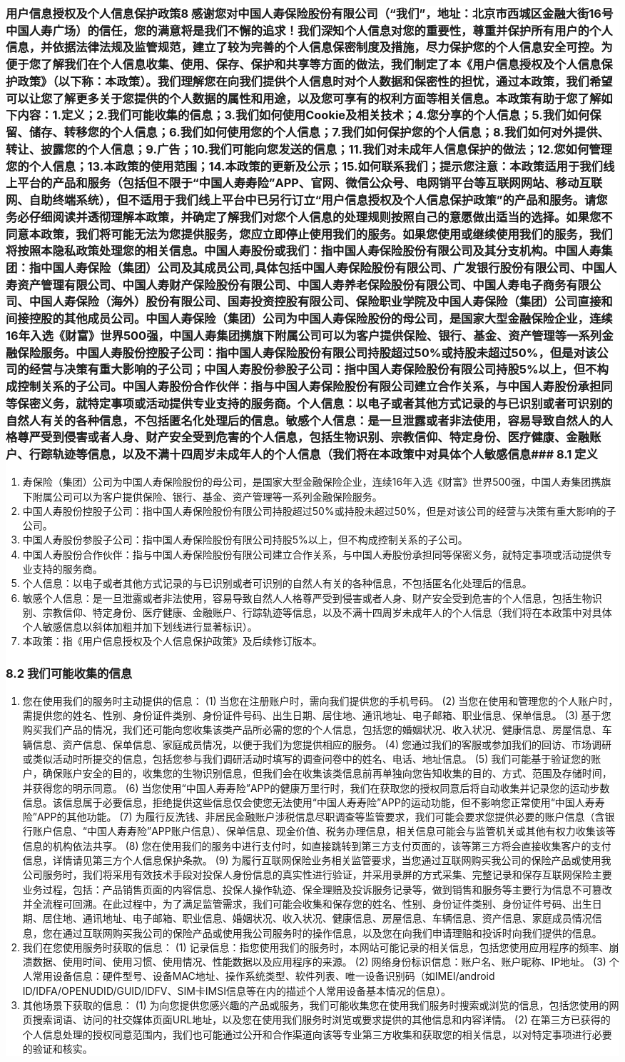 ### 用户信息授权及个人信息保护政策8 感谢您对中国人寿保险股份有限公司（“我们”，地址：北京市西城区金融大街16号中国人寿广场）的信任，您的满意将是我们不懈的追求！我们深知个人信息对您的重要性，尊重并保护所有用户的个人信息，并依据法律法规及监管规范，建立了较为完善的个人信息保密制度及措施，尽力保护您的个人信息安全可控。为便于您了解我们在个人信息收集、使用、保存、保护和共享等方面的做法，我们制定了本《用户信息授权及个人信息保护政策》（以下称：本政策）。我们理解您在向我们提供个人信息时对个人数据和保密性的担忧，通过本政策，我们希望可以让您了解更多关于您提供的个人数据的属性和用途，以及您可享有的权利方面等相关信息。本政策有助于您了解如下内容：1.定义；2.我们可能收集的信息；3.我们如何使用Cookie及相关技术；4.您分享的个人信息；5.我们如何保留、储存、转移您的个人信息；6.我们如何使用您的个人信息；7.我们如何保护您的个人信息；8.我们如何对外提供、转让、披露您的个人信息；9.广告；10.我们可能向您发送的信息；11.我们对未成年人信息保护的做法；12.您如何管理您的个人信息；13.本政策的使用范围；14.本政策的更新及公示；15.如何联系我们；提示您注意：本政策适用于我们线上平台的产品和服务（包括但不限于“中国人寿寿险”APP、官网、微信公众号、电网销平台等互联网网站、移动互联网、自助终端系统），但不适用于我们线上平台中已另行订立“用户信息授权及个人信息保护政策”的产品和服务。请您务必仔细阅读并透彻理解本政策，并确定了解我们对您个人信息的处理规则按照自己的意愿做出适当的选择。如果您不同意本政策，我们将可能无法为您提供服务，您应立即停止使用我们的服务。如果您使用或继续使用我们的服务，我们将按照本隐私政策处理您的相关信息。中国人寿股份或我们：指中国人寿保险股份有限公司及其分支机构。中国人寿集团：指中国人寿保险（集团）公司及其成员公司,具体包括中国人寿保险股份有限公司、广发银行股份有限公司、中国人寿资产管理有限公司、中国人寿财产保险股份有限公司、中国人寿养老保险股份有限公司、中国人寿电子商务有限公司、中国人寿保险（海外）股份有限公司、国寿投资控股有限公司、保险职业学院及中国人寿保险（集团）公司直接和间接控股的其他成员公司。中国人寿保险（集团）公司为中国人寿保险股份的母公司，是国家大型金融保险企业，连续16年入选《财富》世界500强，中国人寿集团携旗下附属公司可以为客户提供保险、银行、基金、资产管理等一系列金融保险服务。中国人寿股份控股子公司：指中国人寿保险股份有限公司持股超过50%或持股未超过50%，但是对该公司的经营与决策有重大影响的子公司；中国人寿股份参股子公司：指中国人寿保险股份有限公司持股5%以上，但不构成控制关系的子公司。中国人寿股份合作伙伴：指与中国人寿保险股份有限公司建立合作关系，与中国人寿股份承担同等保密义务，就特定事项或活动提供专业支持的服务商。个人信息：以电子或者其他方式记录的与已识别或者可识别的自然人有关的各种信息，不包括匿名化处理后的信息。敏感个人信息：是一旦泄露或者非法使用，容易导致自然人的人格尊严受到侵害或者人身、财产安全受到危害的个人信息，包括生物识别、宗教信仰、特定身份、医疗健康、金融账户、行踪轨迹等信息，以及不满十四周岁未成年人的个人信息（我们将在本政策中对具体个人敏感信息### 8.1 定义

1. 寿保险（集团）公司为中国人寿保险股份的母公司，是国家大型金融保险企业，连续16年入选《财富》世界500强，中国人寿集团携旗下附属公司可以为客户提供保险、银行、基金、资产管理等一系列金融保险服务。
2. 中国人寿股份控股子公司：指中国人寿保险股份有限公司持股超过50%或持股未超过50%，但是对该公司的经营与决策有重大影响的子公司。
3. 中国人寿股份参股子公司：指中国人寿保险股份有限公司持股5%以上，但不构成控制关系的子公司。
4. 中国人寿股份合作伙伴：指与中国人寿保险股份有限公司建立合作关系，与中国人寿股份承担同等保密义务，就特定事项或活动提供专业支持的服务商。
5. 个人信息：以电子或者其他方式记录的与已识别或者可识别的自然人有关的各种信息，不包括匿名化处理后的信息。
6. 敏感个人信息：是一旦泄露或者非法使用，容易导致自然人人格尊严受到侵害或者人身、财产安全受到危害的个人信息，包括生物识别、宗教信仰、特定身份、医疗健康、金融账户、行踪轨迹等信息，以及不满十四周岁未成年人的个人信息（我们将在本政策中对具体个人敏感信息以斜体加粗并加下划线进行显著标识）。
7. 本政策：指《用户信息授权及个人信息保护政策》及后续修订版本。

### 8.2 我们可能收集的信息

1. 您在使用我们的服务时主动提供的信息：
   (1) 当您在注册账户时，需向我们提供您的手机号码。
   (2) 当您在使用和管理您的个人账户时，需提供您的姓名、性别、身份证件类别、身份证件号码、出生日期、居住地、通讯地址、电子邮箱、职业信息、保单信息。
   (3) 基于您购买我们产品的情况，我们还可能向您收集该类产品所必需的您的个人信息，包括您的婚姻状况、收入状况、健康信息、房屋信息、车辆信息、资产信息、保单信息、家庭成员情况，以便于我们为您提供相应的服务。
   (4) 您通过我们的客服或参加我们的回访、市场调研或类似活动时所提交的信息，包括您参与我们调研活动时填写的调查问卷中的姓名、电话、地址信息。
   (5) 我们可能基于验证您的账户，确保账户安全的目的，收集您的生物识别信息，但我们会在收集该类信息前再单独向您告知收集的目的、方式、范围及存储时间，并获得您的明示同意。
   (6) 当您使用“中国人寿寿险”APP的健康万里行时，我们在获取您的授权同意后将自动收集并记录您的运动步数信息。该信息属于必要信息，拒绝提供这些信息仅会使您无法使用“中国人寿寿险”APP的运动功能，但不影响您正常使用“中国人寿寿险”APP的其他功能。
   (7) 为履行反洗钱、非居民金融账户涉税信息尽职调查等监管要求，我们可能会要求您提供必要的账户信息（含银行账户信息、“中国人寿寿险”APP账户信息）、保单信息、现金价值、税务办理信息，相关信息可能会与监管机关或其他有权力收集该等信息的机构依法共享。
   (8) 您在使用我们的服务中进行支付时，如直接跳转到第三方支付页面的，该等第三方将会直接收集客户的支付信息，详情请见第三方个人信息保护条款。
   (9) 为履行互联网保险业务相关监管要求，当您通过互联网购买我公司的保险产品或使用我公司服务时，我们将采用有效技术手段对投保人身份信息的真实性进行验证，并采用录屏的方式采集、完整记录和保存互联网保险主要业务过程，包括：产品销售页面的内容信息、投保人操作轨迹、保全理赔及投诉服务记录等，做到销售和服务等主要行为信息不可篡改并全流程可回溯。在此过程中，为了满足监管需求，我们可能会收集和保存您的姓名、性别、身份证件类别、身份证件号码、出生日期、居住地、通讯地址、电子邮箱、职业信息、婚姻状况、收入状况、健康信息、房屋信息、车辆信息、资产信息、家庭成员情况信息，您在通过互联网购买我公司的保险产品或使用我公司服务时的操作信息，以及您在向我们申请理赔和投诉时向我们提供的信息。
2. 我们在您使用服务时获取的信息：
   (1) 记录信息：指您使用我们的服务时，本网站可能记录的相关信息，包括您使用应用程序的频率、崩溃数据、使用时间、使用习惯、使用情况、性能数据以及应用程序的来源。
   (2) 网络身份标识信息：账户名、账户昵称、IP地址。
   (3) 个人常用设备信息：硬件型号、设备MAC地址、操作系统类型、软件列表、唯一设备识别码（如IMEI/android ID/IDFA/OPENUDID/GUID/IDFV、SIM卡IMSI信息等在内的描述个人常用设备基本情况的信息）。
3. 其他场景下获取的信息：
   (1) 为向您提供您感兴趣的产品或服务，我们可能收集您在使用我们服务时搜索或浏览的信息，包括您使用的网页搜索词语、访问的社交媒体页面URL地址，以及您在使用我们服务时浏览或要求提供的其他信息和内容详情。
   (2) 在第三方已获得的个人信息处理的授权同意范围内，我们也可能通过公开和合作渠道向该等专业第三方收集和获取您的相关信息，以对特定事项进行必要的验证和核实。
